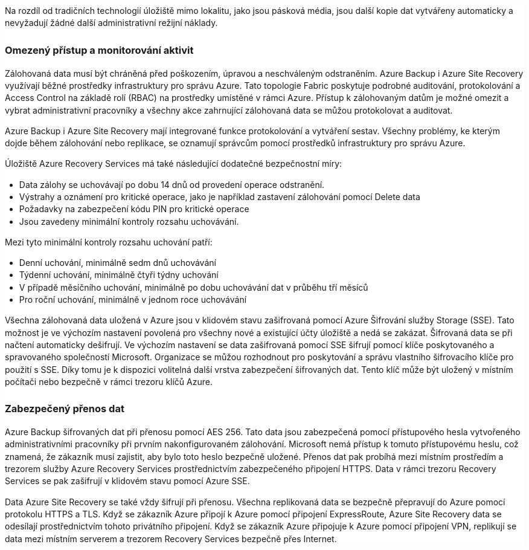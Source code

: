 Na rozdíl od tradičních technologií úložiště mimo lokalitu, jako jsou pásková média, jsou další kopie dat vytvářeny automaticky a nevyžadují žádné další administrativní režijní náklady.

### <a name="restricted-access-and-activity-monitoring"></a>Omezený přístup a monitorování aktivit

Zálohovaná data musí být chráněná před poškozením, úpravou a neschváleným odstraněním. Azure Backup i Azure Site Recovery využívají běžné prostředky infrastruktury pro správu Azure. Tato topologie Fabric poskytuje podrobné auditování, protokolování a Access Control na základě rolí (RBAC) na prostředky umístěné v rámci Azure. Přístup k zálohovaným datům je možné omezit a vybrat administrativní pracovníky a všechny akce zahrnující zálohovaná data se můžou protokolovat a auditovat.

Azure Backup i Azure Site Recovery mají integrované funkce protokolování a vytváření sestav. Všechny problémy, ke kterým dojde během zálohování nebo replikace, se oznamují správcům pomocí prostředků infrastruktury pro správu Azure.

Úložiště Azure Recovery Services má také následující dodatečné bezpečnostní míry:

* Data zálohy se uchovávají po dobu 14 dnů od provedení operace odstranění.
* Výstrahy a oznámení pro kritické operace, jako je například zastavení zálohování pomocí Delete data
* Požadavky na zabezpečení kódu PIN pro kritické operace
* Jsou zavedeny minimální kontroly rozsahu uchovávání.

Mezi tyto minimální kontroly rozsahu uchování patří:

* Denní uchování, minimálně sedm dnů uchovávání
* Týdenní uchování, minimálně čtyři týdny uchování
* V případě měsíčního uchování, minimálně po dobu uchovávání dat v průběhu tří měsíců
* Pro roční uchování, minimálně v jednom roce uchovávání

Všechna zálohovaná data uložená v Azure jsou v klidovém stavu zašifrovaná pomocí Azure Šifrování služby Storage (SSE). Tato možnost je ve výchozím nastavení povolená pro všechny nové a existující účty úložiště a nedá se zakázat. Šifrovaná data se při načtení automaticky dešifrují. Ve výchozím nastavení se data zašifrovaná pomocí SSE šifrují pomocí klíče poskytovaného a spravovaného společností Microsoft. Organizace se můžou rozhodnout pro poskytování a správu vlastního šifrovacího klíče pro použití s SSE. Díky tomu je k dispozici volitelná další vrstva zabezpečení šifrovaných dat. Tento klíč může být uložený v místním počítači nebo bezpečně v rámci trezoru klíčů Azure.

### <a name="secure-data-transport"></a>Zabezpečený přenos dat

Azure Backup šifrovaných dat při přenosu pomocí AES 256. Tato data jsou zabezpečená pomocí přístupového hesla vytvořeného administrativními pracovníky při prvním nakonfigurovaném zálohování. Microsoft nemá přístup k tomuto přístupovému heslu, což znamená, že zákazník musí zajistit, aby bylo toto heslo bezpečně uložené. Přenos dat pak probíhá mezi místním prostředím a trezorem služby Azure Recovery Services prostřednictvím zabezpečeného připojení HTTPS.  Data v rámci trezoru Recovery Services se pak zašifrují v klidovém stavu pomocí Azure SSE.

Data Azure Site Recovery se také vždy šifrují při přenosu. Všechna replikovaná data se bezpečně přepravují do Azure pomocí protokolu HTTPS a TLS. Když se zákazník Azure připojí k Azure pomocí připojení ExpressRoute, Azure Site Recovery data se odesílají prostřednictvím tohoto privátního připojení.  Když se zákazník Azure připojuje k Azure pomocí připojení VPN, replikují se data mezi místním serverem a trezorem Recovery Services bezpečně přes Internet.
